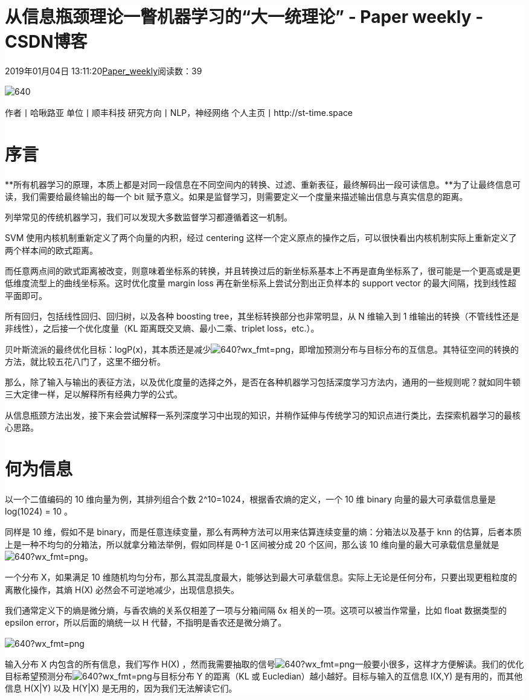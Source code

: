 
# 从信息瓶颈理论一瞥机器学习的“大一统理论” - Paper weekly - CSDN博客


2019年01月04日 13:11:20[Paper_weekly](https://me.csdn.net/c9Yv2cf9I06K2A9E)阅读数：39


![640](https://ss.csdn.net/p?https://mmbiz.qpic.cn/mmbiz_gif/VBcD02jFhgm9RFr5icmiaj0bibJxUeIGdAFHNM4G6PJEiccw293RuVnOiadQ4zcdibdJa5FFfn0ZMgpbKib4AAKD8dm2w/640)

作者丨哈啾路亚
单位丨顺丰科技
研究方向丨NLP，神经网络
个人主页丨http://st-time.space

# 序言

**所有机器学习的原理，本质上都是对同一段信息在不同空间内的转换、过滤、重新表征，最终解码出一段可读信息。**为了让最终信息可读，我们需要给最终输出的每一个 bit 赋予意义。如果是监督学习，则需要定义一个度量来描述输出信息与真实信息的距离。

列举常见的传统机器学习，我们可以发现大多数监督学习都遵循着这一机制。

SVM 使用内核机制重新定义了两个向量的内积，经过 centering 这样一个定义原点的操作之后，可以很快看出内核机制实际上重新定义了两个样本间的欧式距离。

而任意两点间的欧式距离被改变，则意味着坐标系的转换，并且转换过后的新坐标系基本上不再是直角坐标系了，很可能是一个更高或是更低维度流型上的曲线坐标系。这时优化度量 margin loss 再在新坐标系上尝试分割出正负样本的 support vector 的最大间隔，找到线性超平面即可。

所有回归，包括线性回归、回归树，以及各种 boosting tree，其坐标转换部分也非常明显，从 N 维输入到 1 维输出的转换（不管线性还是非线性），之后接一个优化度量（KL 距离既交叉熵、最小二乘、triplet loss，etc.）。

贝叶斯流派的最终优化目标：logP(x)，其本质还是减少![640?wx_fmt=png](https://ss.csdn.net/p?https://mmbiz.qpic.cn/mmbiz_png/VBcD02jFhgnmWeqxacvJzXQyNTzbCOiaMsfl3Pq1ppZtUbmNCmMLRbvB0xy2zM9OSU0LGaLdib4OGRuI0WSMQrvQ/640?wx_fmt=png)，即增加预测分布与目标分布的互信息。其特征空间的转换的方法，就比较五花八门了，这里不细分析。

那么，除了输入与输出的表征方法，以及优化度量的选择之外，是否在各种机器学习包括深度学习方法内，通用的一些规则呢？就如同牛顿三大定律一样，足以解释所有经典力学的公式。

从信息瓶颈方法出发，接下来会尝试解释一系列深度学习中出现的知识，并稍作延伸与传统学习的知识点进行类比，去探索机器学习的最核心思路。

# 何为信息

以一个二值编码的 10 维向量为例，其排列组合个数 2^10=1024，根据香农熵的定义，一个 10 维 binary 向量的最大可承载信息量是 log(1024) = 10 。

同样是 10 维，假如不是 binary，而是任意连续变量，那么有两种方法可以用来估算连续变量的熵：分箱法以及基于 knn 的估算，后者本质上是一种不均匀的分箱法，所以就拿分箱法举例，假如同样是 0-1 区间被分成 20 个区间，那么该 10 维向量的最大可承载信息量就是![640?wx_fmt=png](https://ss.csdn.net/p?https://mmbiz.qpic.cn/mmbiz_png/VBcD02jFhgnmWeqxacvJzXQyNTzbCOiaMKedFbMJbmQnBXkFQzGzvajbicuPae4vEZUeian3xzqqVvBDQiaDuLN3eA/640?wx_fmt=png)。

一个分布 X，如果满足 10 维随机均匀分布，那么其混乱度最大，能够达到最大可承载信息。实际上无论是任何分布，只要出现更粗粒度的离散化操作，其熵 H(X) 必然会不可逆地减少，出现信息损失。

我们通常定义下的熵是微分熵，与香农熵的关系仅相差了一项与分箱间隔 δx 相关的一项。这项可以被当作常量，比如 float 数据类型的 epsilon error，所以后面的熵统一以 H 代替，不指明是香农还是微分熵了。

![640?wx_fmt=png](https://ss.csdn.net/p?https://mmbiz.qpic.cn/mmbiz_png/VBcD02jFhgnmWeqxacvJzXQyNTzbCOiaMU9zToXPPRYBKtjfbAJoc1QhPUjMoib4JpShz6ogsqvibNmf6Y3zicVRCA/640?wx_fmt=png)

输入分布 X 内包含的所有信息，我们写作 H(X) ，然而我需要抽取的信号![640?wx_fmt=png](https://ss.csdn.net/p?https://mmbiz.qpic.cn/mmbiz_png/VBcD02jFhgnmWeqxacvJzXQyNTzbCOiaMiaa4zmlvzbBYACveRvKUDQRAdhu65w8EYnSXJz7MKxcecHxks8sIxLg/640?wx_fmt=png)一般要小很多，这样才方便解读。我们的优化目标希望预测分布![640?wx_fmt=png](https://ss.csdn.net/p?https://mmbiz.qpic.cn/mmbiz_png/VBcD02jFhgnmWeqxacvJzXQyNTzbCOiaMYuFMsTLPCDuictgcYmfIyCibticzCXh9xPX5eIo5Lqibe8SnAt6ZGjnTfQ/640?wx_fmt=png)与目标分布 Y 的距离（KL 或 Eucledian）越小越好。目标与输入的互信息 I(X,Y) 是有用的，而其他信息 H(X|Y) 以及 H(Y|X) 是无用的，因为我们无法解读它们。

